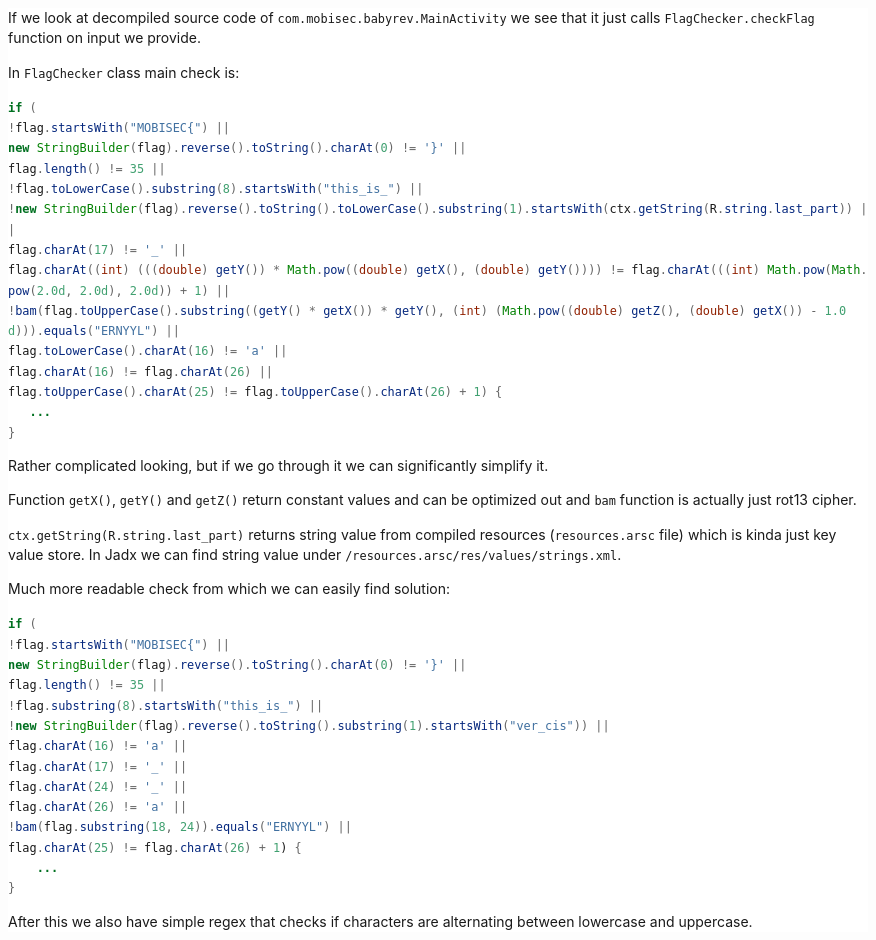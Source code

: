 If we look at decompiled source code of `com.mobisec.babyrev.MainActivity` we see that it just calls `FlagChecker.checkFlag` function on input we provide.

In `FlagChecker` class main check is:

~~~java
if (
!flag.startsWith("MOBISEC{") ||
new StringBuilder(flag).reverse().toString().charAt(0) != '}' ||
flag.length() != 35 ||
!flag.toLowerCase().substring(8).startsWith("this_is_") ||
!new StringBuilder(flag).reverse().toString().toLowerCase().substring(1).startsWith(ctx.getString(R.string.last_part)) ||
flag.charAt(17) != '_' ||
flag.charAt((int) (((double) getY()) * Math.pow((double) getX(), (double) getY()))) != flag.charAt(((int) Math.pow(Math.pow(2.0d, 2.0d), 2.0d)) + 1) ||
!bam(flag.toUpperCase().substring((getY() * getX()) * getY(), (int) (Math.pow((double) getZ(), (double) getX()) - 1.0d))).equals("ERNYYL") ||
flag.toLowerCase().charAt(16) != 'a' ||
flag.charAt(16) != flag.charAt(26) ||
flag.toUpperCase().charAt(25) != flag.toUpperCase().charAt(26) + 1) {
   ... 
}
~~~

Rather complicated looking, but if we go through it we can significantly simplify it.

Function `getX()`, `getY()` and `getZ()` return constant values and can be optimized out and `bam` function is actually just rot13 cipher.

`ctx.getString(R.string.last_part)` returns string value from compiled resources (`resources.arsc` file)  which is kinda just key value store. In Jadx we can find string value under `/resources.arsc/res/values/strings.xml`.

Much more readable check from which we can easily find solution:

~~~java
if (
!flag.startsWith("MOBISEC{") ||
new StringBuilder(flag).reverse().toString().charAt(0) != '}' ||
flag.length() != 35 ||
!flag.substring(8).startsWith("this_is_") ||
!new StringBuilder(flag).reverse().toString().substring(1).startsWith("ver_cis")) ||
flag.charAt(16) != 'a' ||
flag.charAt(17) != '_' ||
flag.charAt(24) != '_' ||
flag.charAt(26) != 'a' ||
!bam(flag.substring(18, 24)).equals("ERNYYL") ||
flag.charAt(25) != flag.charAt(26) + 1) {
    ...
}
~~~

After this we also have simple regex that checks if characters are alternating between lowercase and uppercase.
